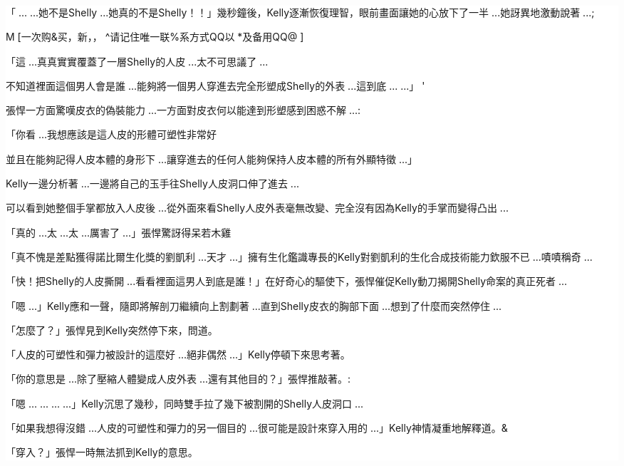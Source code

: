 「 ... ...她不是Shelly ...她真的不是Shelly！！」幾秒鐘後，Kelly逐漸恢復理智，眼前畫面讓她的心放下了一半 ...她訝異地激動說著 ...;

M [一次购&买，新，， ^请记住唯一联%系方式QQ以 *及备用QQ@ ]



「這 ...真真實實覆蓋了一層Shelly的人皮 ...太不可思議了 ...



不知道裡面這個男人會是誰 ...能夠將一個男人穿進去完全形塑成Shelly的外表 ...這到底 ... ...」 '



張悍一方面驚嘆皮衣的偽裝能力 ...一方面對皮衣何以能達到形塑感到困惑不解 ...:





「你看 ...我想應該是這人皮的形體可塑性非常好



並且在能夠記得人皮本體的身形下 ...讓穿進去的任何人能夠保持人皮本體的所有外顯特徵 ...」



Kelly一邊分析著 ...一邊將自己的玉手往Shelly人皮洞口伸了進去 ...



可以看到她整個手掌都放入人皮後 ...從外面來看Shelly人皮外表毫無改變、完全沒有因為Kelly的手掌而變得凸出 ...



「真的 ...太 ...太 ...厲害了 ...」張悍驚訝得呆若木雞



「真不愧是差點獲得諾比爾生化獎的劉凱利 ...天才 ...」擁有生化鑑識專長的Kelly對劉凱利的生化合成技術能力欽服不已 ...嘖嘖稱奇 ...



「快！把Shelly的人皮撕開 ...看看裡面這男人到底是誰！」在好奇心的驅使下，張悍催促Kelly動刀揭開Shelly命案的真正死者 ...



「嗯 ...」Kelly應和一聲，隨即將解剖刀繼續向上割劃著 ...直到Shelly皮衣的胸部下面 ...想到了什麼而突然停住 ...





「怎麼了？」張悍見到Kelly突然停下來，問道。



「人皮的可塑性和彈力被設計的這麼好 ...絕非偶然 ...」Kelly停頓下來思考著。



「你的意思是 ...除了壓縮人體變成人皮外表 ...還有其他目的？」張悍推敲著。:



「嗯 ... ... ... ...」Kelly沉思了幾秒，同時雙手拉了幾下被割開的Shelly人皮洞口 ...





「如果我想得沒錯 ...人皮的可塑性和彈力的另一個目的 ...很可能是設計來穿入用的 ...」Kelly神情凝重地解釋道。&



「穿入？」張悍一時無法抓到Kelly的意思。
